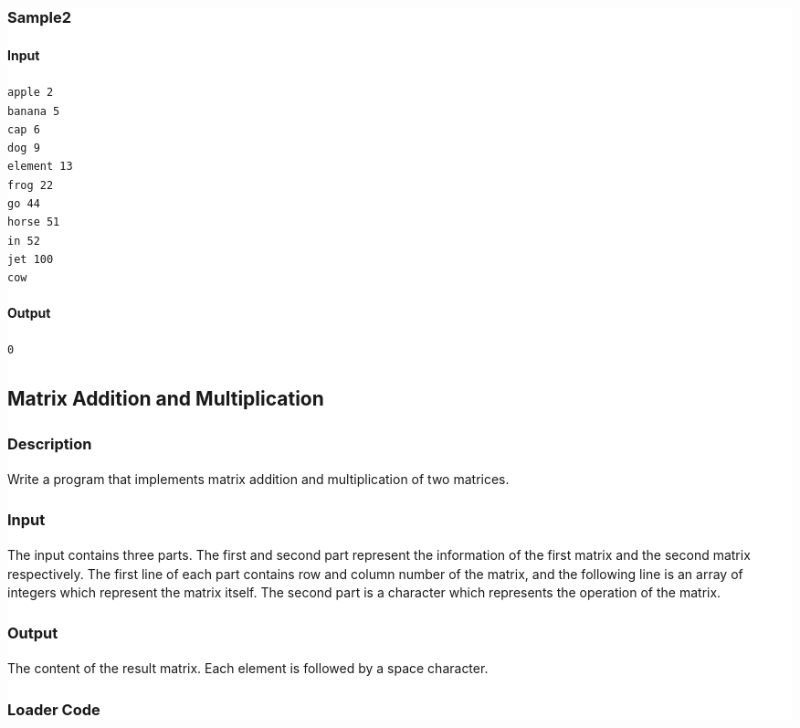 </div>

<div>

### Sample2

#### Input

    apple 2
    banana 5
    cap 6
    dog 9
    element 13
    frog 22
    go 44
    horse 51
    in 52
    jet 100
    cow

#### Output

    0

</div>

Matrix Addition and Multiplication
----------------------------------

### Description

<div>

Write a program that implements matrix addition and multiplication of
two matrices.

</div>

### Input

The input contains three parts. The first and second part represent the
information of the first matrix and the second matrix respectively. The
first line of each part contains row and column number of the matrix,
and the following line is an array of integers which represent the
matrix itself. The second part is a character which represents the
operation of the matrix.

### Output

The content of the result matrix. Each element is followed by a space
character.

### Loader Code

<div>

